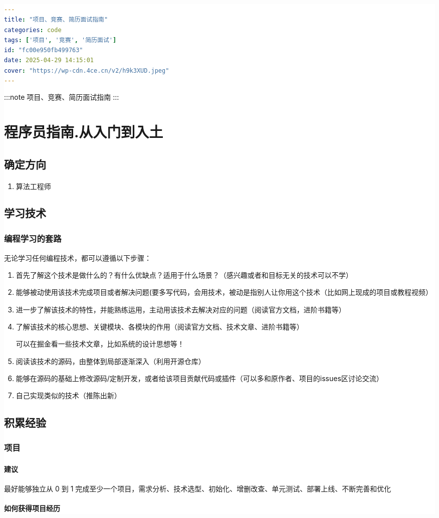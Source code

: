 ```yaml
---
title: "项目、竞赛、简历面试指南"
categories: code
tags: ['项目', '竞赛', '简历面试']
id: "fc00e950fb499763"
date: 2025-04-29 14:15:01
cover: "https://wp-cdn.4ce.cn/v2/h9k3XUD.jpeg"
---
```


:::note
项目、竞赛、简历面试指南
:::

# 程序员指南.从入门到入土

## 确定方向

1. 算法工程师

## 学习技术

### 编程学习的套路

无论学习任何编程技术，都可以遵循以下步骤：

1. 首先了解这个技术是做什么的？有什么优缺点？适用于什么场景？（感兴趣或者和目标无关的技术可以不学）

2. 能够被动使用该技术完成项目或者解决问题(要多写代码，会用技术，被动是指别人让你用这个技术（比如网上现成的项目或教程视频）

3. 进一步了解该技术的特性，并能熟练运用，主动用该技术去解决对应的问题（阅读官方文档，进阶书籍等）

4. 了解该技术的核心思想、关键模块、各模块的作用（阅读官方文档、技术文章、进阶书籍等）

    可以在掘金看一些技术文章，比如系统的设计思想等！

5. 阅读该技术的源码，由整体到局部逐渐深入（利用开源仓库）

6. 能够在源码的基础上修改源码/定制开发，或者给该项目贡献代码或插件（可以多和原作者、项目的issues区讨论交流）

7. 自己实现类似的技术（推陈出新）

## 积累经验

### 项目

#### 建议

最好能够独立从 0 到 1 完成至少一个项目，需求分析、技术选型、初始化、增删改查、单元测试、部署上线、不断完善和优化

#### 如何获得项目经历
